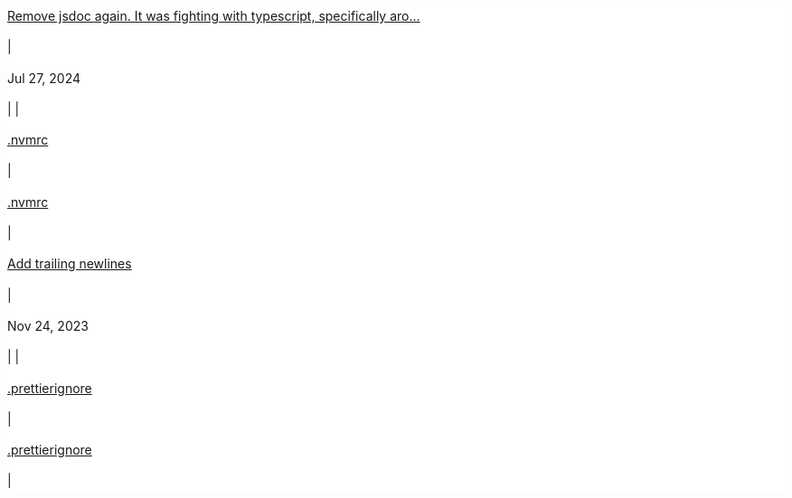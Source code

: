[Remove jsdoc again. It was fighting with typescript, specifically aro…](https://github.com/11ty/eleventy/commit/7c3509df612ac8c4a1f495e13f799b2878dae198 "Remove jsdoc again. It was fighting with typescript, specifically around module use: https://github.com/jsdoc/jsdoc/issues/1645")



 | 

Jul 27, 2024

 |
| 

[.nvmrc](https://github.com/11ty/eleventy/blob/main/.nvmrc ".nvmrc")







 | 

[.nvmrc](https://github.com/11ty/eleventy/blob/main/.nvmrc ".nvmrc")







 | 

[Add trailing newlines](https://github.com/11ty/eleventy/commit/887276026cb5107ce412047039a0555ea2e766f6 "Add trailing newlines")



 | 

Nov 24, 2023

 |
| 

[.prettierignore](https://github.com/11ty/eleventy/blob/main/.prettierignore ".prettierignore")







 | 

[.prettierignore](https://github.com/11ty/eleventy/blob/main/.prettierignore ".prettierignore")







 | 
